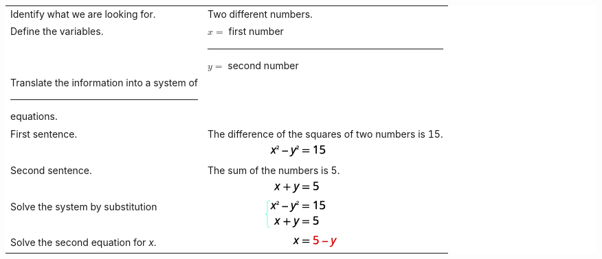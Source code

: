 </div>
<div data-type="solution" class="solution" markdown="1">
<table class="unnumbered unstyled can-break" summary="Identify what we are looking for. We are looking for two different numbers. Define the variables. Let x be equal to the first number. Let y be equal to the second number. Translate the information into a system of equations. The first sentence is &#x2018;The difference of the squares of two numbers is 15.&#x2019; Represent it with x squared minus y squared is equal to 15. The second sentence is &#x2018;The sum of the numbers is 5.&#x2019; Represent it with x plus y is equal to 5. The equations x squared minus y squared is equal to 15 and x plus y is equal to 5 form the system. Solve the system by substitution. Solve the second equation for x. The result is x is equal to 5 minus y. Substitute x into the first equation, x squared minus y squared is equal to 15. It becomes the quantity 5 minus y squared minus y squared is equal to 15. Expand and simplify. The result is the quantity 25 minus 10 y plus y squared end quantity minus y squared is equal to 15. 25 minus 10 y plus y squared minus y squared is equal to 15. 25 minus 10 y is equal to 15. Solve for y. Negative y is equal to negative 10. The result is y is equal to 1. Substitute back into the second equation, x plus y is equal to 5. It becomes x plus 1 is equal to 5, which simplifies to x is equal to 4. The numbers are 1 and 4." data-label=""><tbody>
<tr valign="top">
<td data-valign="top" data-align="left">Identify what we are looking for.</td>
<td data-valign="top" data-align="left">Two different numbers.</td>
</tr>
<tr valign="top">
<td data-valign="top" data-align="left">Define the variables.</td>
<td data-valign="top" data-align="left"><math xmlns="http://www.w3.org/1998/Math/MathML"><mrow><mi>x</mi><mo>=</mo></mrow></math> first number<hr data-type="newline" /><math xmlns="http://www.w3.org/1998/Math/MathML"><mrow><mi>y</mi><mo>=</mo></mrow></math> second number</td>
</tr>
<tr valign="top">
<td data-valign="top" data-align="left">Translate the information into a system of<hr data-type="newline" />equations.</td>
<td data-valign="top" data-align="left" />
</tr>
<tr valign="top">
<td data-valign="top" data-align="left">First sentence.</td>
<td data-valign="top" data-align="justify">The difference of the squares of two numbers is 15.</td>
</tr>
<tr valign="top">
<td data-valign="top" data-align="left" />
<td data-valign="top" data-align="left"><span data-type="media" data-alt="."><img src="../resources/CNX_IntAlg_Figure_11_05_007a_img.jpg" alt="." /></span></td>
</tr>
<tr valign="top">
<td data-valign="top" data-align="left">Second sentence.</td>
<td data-valign="top" data-align="left">The sum of the numbers is 5.</td>
</tr>
<tr valign="top">
<td data-valign="top" data-align="left" />
<td data-valign="top" data-align="left"><span data-type="media" data-alt="."><img src="../resources/CNX_IntAlg_Figure_11_05_007b_img.jpg" alt="." /></span></td>
</tr>
<tr valign="top">
<td data-valign="top" data-align="left">Solve the system by substitution</td>
<td data-valign="top" data-align="left"><span data-type="media" data-alt="."><img src="../resources/CNX_IntAlg_Figure_11_05_007c_img.jpg" alt="." /></span></td>
</tr>
<tr valign="top">
<td data-valign="top" data-align="left">Solve the second equation for <em>x</em>.</td>
<td data-valign="top" data-align="left"><span data-type="media" data-alt="."><img src="../resources/CNX_IntAlg_Figure_11_05_007d_img.jpg" alt="." /></span></td>
</tr>
<tr valign="top">